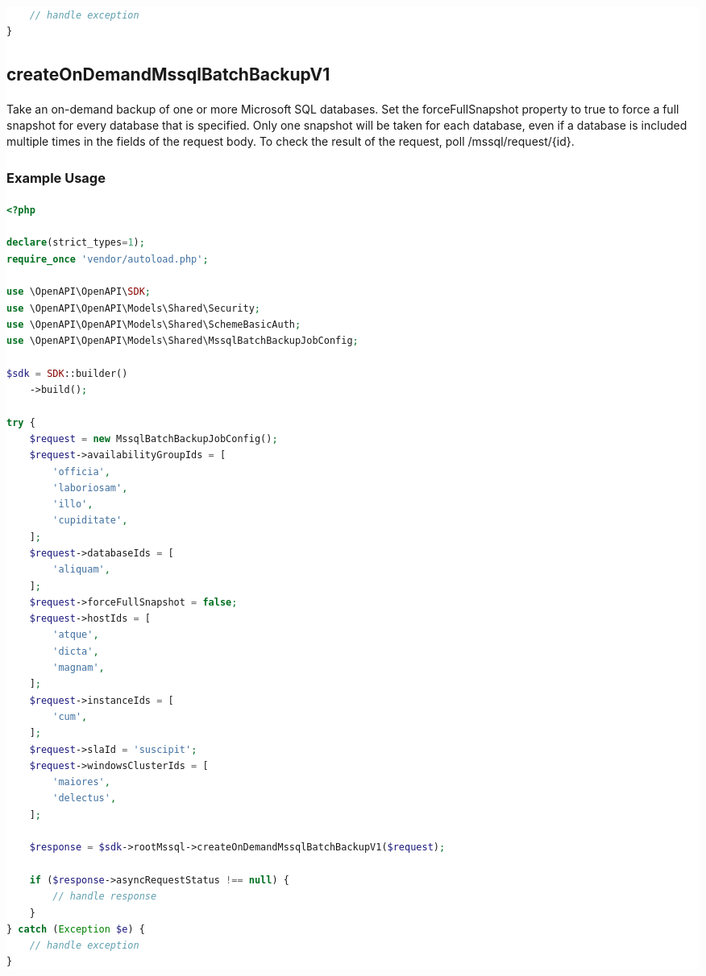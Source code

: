 ```php
    // handle exception
}
```

## createOnDemandMssqlBatchBackupV1

Take an on-demand backup of one or more Microsoft SQL databases. Set the forceFullSnapshot property to true to force a full snapshot for every database that is specified. Only one snapshot will be taken for each database, even if a database is included multiple times in the fields of the request body. To check the result of the request, poll /mssql/request/{id}.

### Example Usage

```php
<?php

declare(strict_types=1);
require_once 'vendor/autoload.php';

use \OpenAPI\OpenAPI\SDK;
use \OpenAPI\OpenAPI\Models\Shared\Security;
use \OpenAPI\OpenAPI\Models\Shared\SchemeBasicAuth;
use \OpenAPI\OpenAPI\Models\Shared\MssqlBatchBackupJobConfig;

$sdk = SDK::builder()
    ->build();

try {
    $request = new MssqlBatchBackupJobConfig();
    $request->availabilityGroupIds = [
        'officia',
        'laboriosam',
        'illo',
        'cupiditate',
    ];
    $request->databaseIds = [
        'aliquam',
    ];
    $request->forceFullSnapshot = false;
    $request->hostIds = [
        'atque',
        'dicta',
        'magnam',
    ];
    $request->instanceIds = [
        'cum',
    ];
    $request->slaId = 'suscipit';
    $request->windowsClusterIds = [
        'maiores',
        'delectus',
    ];

    $response = $sdk->rootMssql->createOnDemandMssqlBatchBackupV1($request);

    if ($response->asyncRequestStatus !== null) {
        // handle response
    }
} catch (Exception $e) {
    // handle exception
}
```
